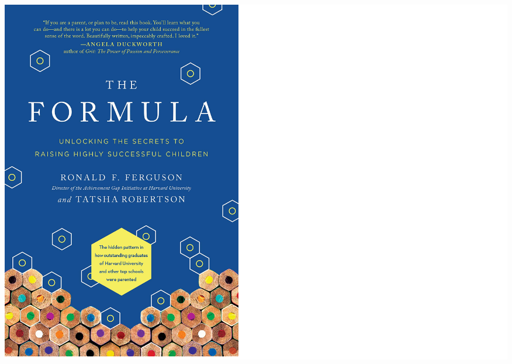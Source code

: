 <img src="/images/books/the-formula-huge.jpg"
    alt="cover art"
    style="padding: 0rem; padding-right: 0; margin-left: auto; margin-right: auto; width: 400px;" />
